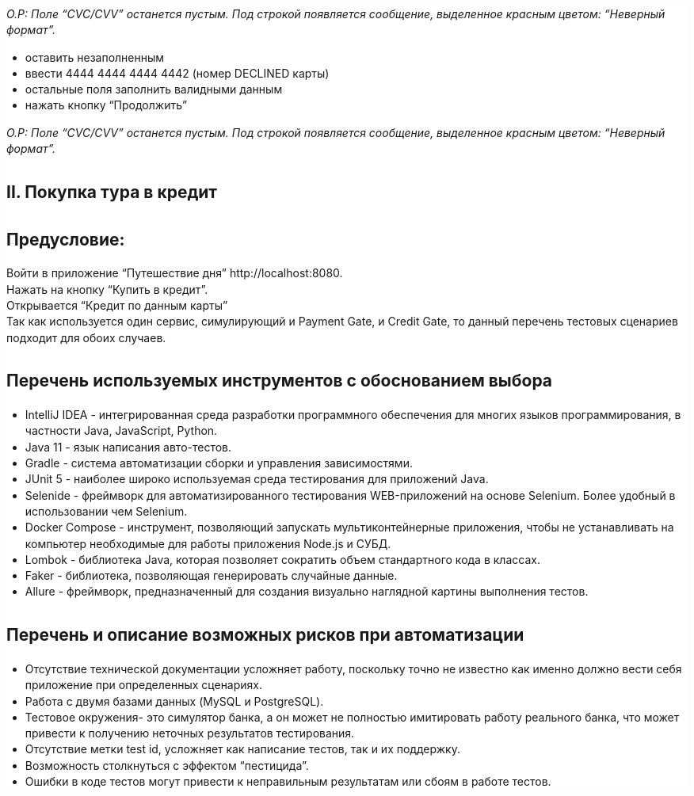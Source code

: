 *О.Р: Поле  “CVC/CVV” останется пустым. Под строкой появляется сообщение, выделенное красным цветом: “Неверный формат”.*


* оставить незаполненным 
* ввести 4444 4444 4444 4442 (номер DECLINED  карты) 
* остальные поля заполнить валидными данным
* нажать кнопку “Продолжить”

*О.Р: Поле  “CVC/CVV” останется пустым. Под строкой появляется сообщение, выделенное красным цветом: “Неверный формат”.*




## II. Покупка тура в кредит


## Предусловие:

Войти в приложение “Путешествие дня” http://localhost:8080.   
Нажать на кнопку “Купить в кредит”.   
Открывается “Кредит по данным карты”   
Так как используется один сервис, симулирующий и Payment Gate, и Credit Gate, то данный перечень тестовых сценариев подходит для обоих случаев.


 ## Перечень используемых инструментов с обоснованием выбора


* IntelliJ IDEA - интегрированная среда разработки программного обеспечения для многих языков программирования, в частности Java, JavaScript, Python.   
* Java 11 - язык написания авто-тестов.   
* Gradle - система автоматизации сборки и управления зависимостями.   
* JUnit 5 - наиболее широко используемая среда тестирования для приложений Java.   
* Selenide - фреймворк для автоматизированного тестирования WEB-приложений на основе Selenium. Более удобный в использовании чем Selenium.   
* Docker Compose - инструмент, позволяющий запускать мультиконтейнерные приложения, чтобы не устанавливать на компьютер необходимые для работы приложения Node.js и СУБД.   
* Lombok - библиотека Java, которая позволяет сократить объем стандартного кода в классах.   
* Faker - библиотека, позволяющая генерировать случайные данные.   
* Allure - фреймворк, предназначенный для создания визуально наглядной картины выполнения тестов.


 ## Перечень и описание возможных рисков при автоматизации


* Отсутствие технической документации усложняет работу, поскольку точно не известно как именно должно вести себя приложение при определенных сценариях.   
* Работа с двумя базами данных (MySQL и PostgreSQL).   
* Тестовое окружения- это симулятор банка, а он может не полностью имитировать работу реального банка, что может привести к получению неточных результатов тестирования.   
* Отсутствие метки test id, усложняет как написание тестов, так и их поддержку.   
* Возможность столкнуться с эффектом “пестицида”.   
* Ошибки в коде тестов могут привести к неправильным результатам или сбоям в работе тестов.   
